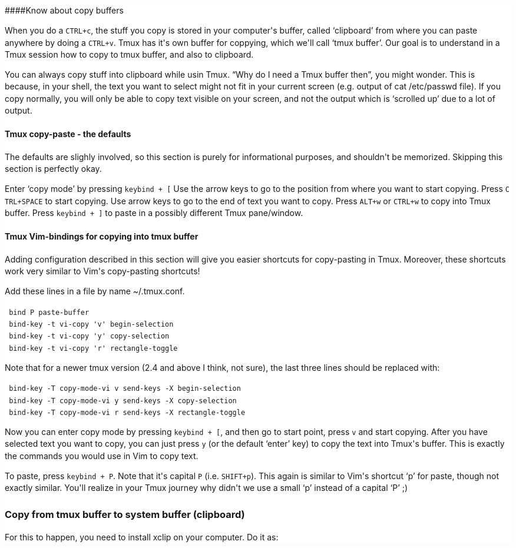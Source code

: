 ####Know about copy buffers

When you do a `CTRL+c`, the stuff you copy is stored in your computer's buffer, called ‘clipboard’ from where you can paste anywhere by doing a `CTRL+v`. Tmux has it's own buffer for coppying, which we'll call ‘tmux buffer’. Our goal is to understand in a Tmux session how to copy to tmux buffer, and also to clipboard.

You can always copy stuff into clipboard while usin Tmux. “Why do I need a Tmux buffer then”, you might wonder. This is because, in your shell, the text you want to select might not fit in your current screen (e.g. output of cat /etc/passwd file). If you copy normally, you will only be able to copy text visible on your screen, and not the output which is ‘scrolled up’ due to a lot of output.

#### Tmux copy-paste - the defaults
The defaults are slighly involved, so this section is purely for informational purposes, and shouldn't be memorized. Skipping this section is perfectly okay.

Enter ‘copy mode’ by pressing `keybind + [`
Use the arrow keys to go to the position from where you want to start copying. Press `CTRL+SPACE` to start copying.
Use arrow keys to go to the end of text you want to copy. Press `ALT+w` or `CTRL+w` to copy into Tmux buffer.
Press `keybind + ]` to paste in a possibly different Tmux pane/window.

#### Tmux Vim-bindings for copying into tmux buffer
Adding configuration described in this section will give you easier shortcuts for copy-pasting in Tmux. Moreover, these shortcuts work very similar to Vim's copy-pasting shortcuts!

Add these lines in a file by name ~/.tmux.conf.
```
 bind P paste-buffer
 bind-key -t vi-copy 'v' begin-selection
 bind-key -t vi-copy 'y' copy-selection
 bind-key -t vi-copy 'r' rectangle-toggle
```

Note that for a newer tmux version (2.4 and above I think, not sure), the last three lines should be replaced with:
```
 bind-key -T copy-mode-vi v send-keys -X begin-selection
 bind-key -T copy-mode-vi y send-keys -X copy-selection
 bind-key -T copy-mode-vi r send-keys -X rectangle-toggle
```

Now you can enter copy mode by pressing `keybind + [`, and then go to start point, press `v` and start copying. After you have selected text you want to copy, you can just press `y` (or the default ‘enter’ key) to copy the text into Tmux's buffer. This is exactly the commands you would use in Vim to copy text.

To paste, press `keybind + P`. Note that it's capital `P` (i.e. `SHIFT+p`). This again is similar to Vim's shortcut ‘p’ for paste, though not exactly similar. You'll realize in your Tmux journey why didn't we use a small ‘p’ instead of a capital ‘P’ ;)

### Copy from tmux buffer to system buffer (clipboard)
For this to happen, you need to install xclip on your computer. Do it as:
